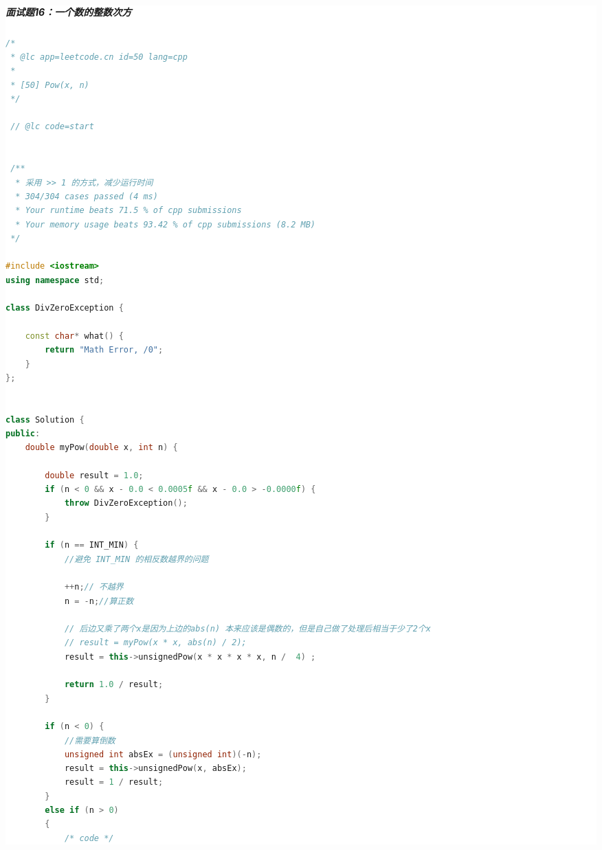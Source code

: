```c++
```



##### 面试题16：一个数的整数次方

```c++
/*
 * @lc app=leetcode.cn id=50 lang=cpp
 *
 * [50] Pow(x, n)
 */

 // @lc code=start


 /**
  * 采用 >> 1 的方式，减少运行时间
  * 304/304 cases passed (4 ms)
  * Your runtime beats 71.5 % of cpp submissions
  * Your memory usage beats 93.42 % of cpp submissions (8.2 MB)
 */

#include <iostream>
using namespace std;

class DivZeroException {

	const char* what() {
		return "Math Error, /0";
	}
};


class Solution {
public:
	double myPow(double x, int n) {

		double result = 1.0;
		if (n < 0 && x - 0.0 < 0.0005f && x - 0.0 > -0.0000f) {
			throw DivZeroException();
		}

		if (n == INT_MIN) {
			//避免 INT_MIN 的相反数越界的问题

			++n;// 不越界
			n = -n;//算正数

			// 后边又乘了两个x是因为上边的abs(n) 本来应该是偶数的，但是自己做了处理后相当于少了2个x
			// result = myPow(x * x, abs(n) / 2);
            result = this->unsignedPow(x * x * x * x, n /  4) ;

			return 1.0 / result;
		}

		if (n < 0) {
			//需要算倒数
			unsigned int absEx = (unsigned int)(-n);
			result = this->unsignedPow(x, absEx);
			result = 1 / result;
		}
		else if (n > 0)
		{
			/* code */
```